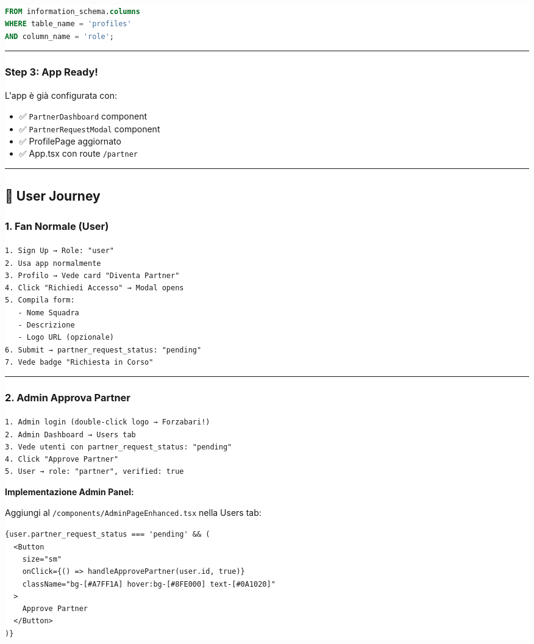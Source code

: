 ```sql
FROM information_schema.columns 
WHERE table_name = 'profiles' 
AND column_name = 'role';
```

---

### **Step 3: App Ready!**

L'app è già configurata con:
- ✅ `PartnerDashboard` component
- ✅ `PartnerRequestModal` component
- ✅ ProfilePage aggiornato
- ✅ App.tsx con route `/partner`

---

## 📱 User Journey

### **1. Fan Normale (User)**

```
1. Sign Up → Role: "user"
2. Usa app normalmente
3. Profilo → Vede card "Diventa Partner"
4. Click "Richiedi Accesso" → Modal opens
5. Compila form:
   - Nome Squadra
   - Descrizione
   - Logo URL (opzionale)
6. Submit → partner_request_status: "pending"
7. Vede badge "Richiesta in Corso"
```

---

### **2. Admin Approva Partner**

```
1. Admin login (double-click logo → Forzabari!)
2. Admin Dashboard → Users tab
3. Vede utenti con partner_request_status: "pending"
4. Click "Approve Partner"
5. User → role: "partner", verified: true
```

**Implementazione Admin Panel:**

Aggiungi al `/components/AdminPageEnhanced.tsx` nella Users tab:

```tsx
{user.partner_request_status === 'pending' && (
  <Button
    size="sm"
    onClick={() => handleApprovePartner(user.id, true)}
    className="bg-[#A7FF1A] hover:bg-[#8FE000] text-[#0A1020]"
  >
    Approve Partner
  </Button>
)}
```
